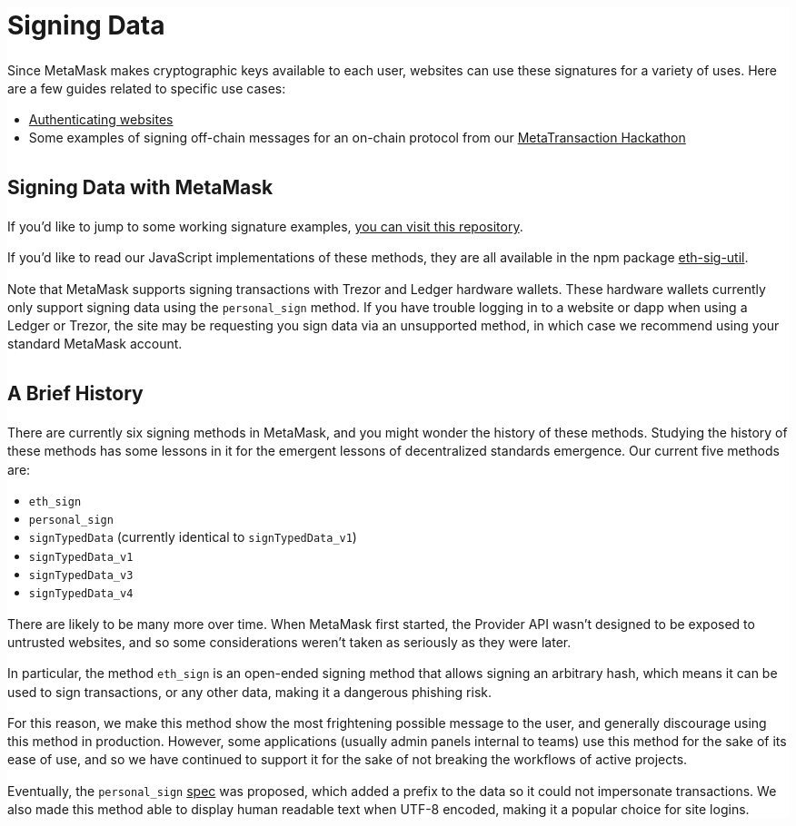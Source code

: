 # Signing Data

Since MetaMask makes cryptographic keys available to each user, websites can use these signatures for a variety of uses. Here are a few guides related to specific use cases:

- [Authenticating websites](https://medium.com/hackernoon/writing-for-blockchain-wallet-signature-request-messages-6ede721160d5)
- Some examples of signing off-chain messages for an on-chain protocol from our [MetaTransaction Hackathon](https://medium.com/metamask/our-metatransaction-hackathon-winner-a620551ccb9b)

## Signing Data with MetaMask

If you’d like to jump to some working signature examples, [you can visit this repository](https://github.com/danfinlay/js-eth-personal-sign-examples).

If you’d like to read our JavaScript implementations of these methods, they are all available in the npm package [eth-sig-util](https://github.com/MetaMask/eth-sig-util).

Note that MetaMask supports signing transactions with Trezor and Ledger hardware wallets. These hardware wallets currently only support signing data using the `personal_sign` method. If you have trouble logging in to a website or dapp when using a Ledger or Trezor, the site may be requesting you sign data via an unsupported method, in which case we recommend using your standard MetaMask account.

## A Brief History

There are currently six signing methods in MetaMask, and you might wonder the history of these methods. Studying the history of these methods has some lessons in it for the emergent lessons of decentralized standards emergence. Our current five methods are:

- `eth_sign`
- `personal_sign`
- `signTypedData` (currently identical to `signTypedData_v1`)
- `signTypedData_v1`
- `signTypedData_v3`
- `signTypedData_v4`

There are likely to be many more over time. When MetaMask first started, the Provider API wasn’t designed to be exposed to untrusted websites, and so some considerations weren’t taken as seriously as they were later.

In particular, the method `eth_sign` is an open-ended signing method that allows signing an arbitrary hash, which means it can be used to sign transactions, or any other data, making it a dangerous phishing risk.

For this reason, we make this method show the most frightening possible message to the user, and generally discourage using this method in production. However, some applications (usually admin panels internal to teams) use this method for the sake of its ease of use, and so we have continued to support it for the sake of not breaking the workflows of active projects.

Eventually, the `personal_sign` [spec](https://github.com/ethereum/go-ethereum/pull/2940) was proposed, which added a prefix to the data so it could not impersonate transactions. We also made this method able to display human readable text when UTF-8 encoded, making it a popular choice for site logins.
